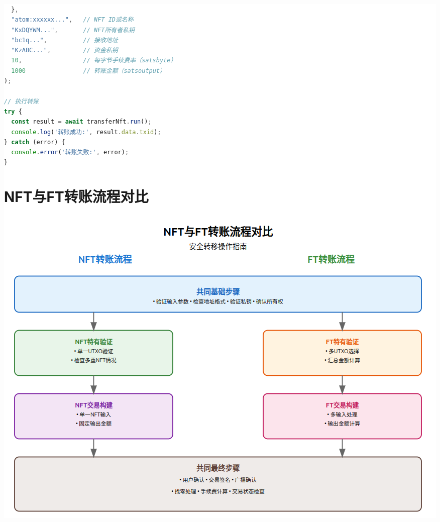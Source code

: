 ```typescript
  },
  "atom:xxxxxx...",   // NFT ID或名称
  "KxDQYWM...",       // NFT所有者私钥
  "bc1q...",          // 接收地址
  "KzABC...",         // 资金私钥
  10,                 // 每字节手续费率（satsbyte）
  1000                // 转账金额（satsoutput）
);

// 执行转账
try {
  const result = await transferNft.run();
  console.log('转账成功:', result.data.txid);
} catch (error) {
  console.error('转账失败:', error);
}
```
# NFT与FT转账流程对比
![NFT-FT-Transfer-Process-Comparison](/images/NFT-FT-Transfer-Process-Comparison.png)
